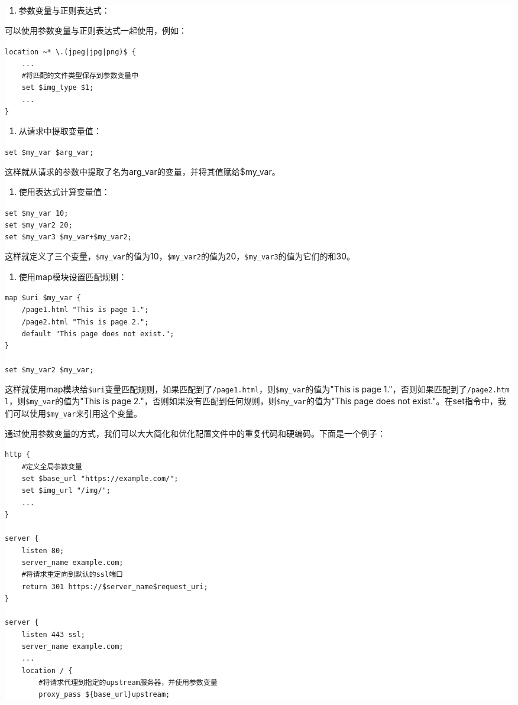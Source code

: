 1. 参数变量与正则表达式：

可以使用参数变量与正则表达式一起使用，例如：

```
location ~* \.(jpeg|jpg|png)$ {
    ...
    #将匹配的文件类型保存到参数变量中
    set $img_type $1;
    ...
}
```

1. 从请求中提取变量值：

```
set $my_var $arg_var;
```

这样就从请求的参数中提取了名为arg_var的变量，并将其值赋给$my_var。

1. 使用表达式计算变量值：

```
set $my_var 10;
set $my_var2 20;
set $my_var3 $my_var+$my_var2;
```

这样就定义了三个变量，`$my_var`的值为10，`$my_var2`的值为20，`$my_var3`的值为它们的和30。

1. 使用map模块设置匹配规则：

```
map $uri $my_var {
    /page1.html "This is page 1.";
    /page2.html "This is page 2.";
    default "This page does not exist.";
}

set $my_var2 $my_var;
```

这样就使用map模块给`$uri`变量匹配规则，如果匹配到了`/page1.html`，则`$my_var`的值为"This is page 1."，否则如果匹配到了`/page2.html`，则`$my_var`的值为"This is page 2."，否则如果没有匹配到任何规则，则`$my_var`的值为"This page does not exist."。在set指令中，我们可以使用`$my_var`来引用这个变量。

通过使用参数变量的方式，我们可以大大简化和优化配置文件中的重复代码和硬编码。下面是一个例子：

```
http {
    #定义全局参数变量
    set $base_url "https://example.com/";
    set $img_url "/img/";
    ...
}

server {
    listen 80;
    server_name example.com;
    #将请求重定向到默认的ssl端口
    return 301 https://$server_name$request_uri;
}

server {
    listen 443 ssl;
    server_name example.com;
    ...
    location / {
        #将请求代理到指定的upstream服务器，并使用参数变量
        proxy_pass ${base_url}upstream;
```